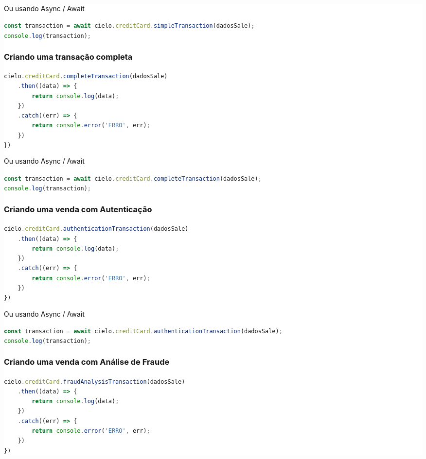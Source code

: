 Ou usando Async / Await

```js
const transaction = await cielo.creditCard.simpleTransaction(dadosSale);
console.log(transaction);
```

### <a name="creditCompleteTransaction"></a> Criando uma transação completa
```js
cielo.creditCard.completeTransaction(dadosSale)
    .then((data) => {
        return console.log(data);
    })
    .catch((err) => {
        return console.error('ERRO', err);
    })
})
```

Ou usando Async / Await

```js
const transaction = await cielo.creditCard.completeTransaction(dadosSale);
console.log(transaction);
```

### <a name="creditAuthenticationTransaction"></a> Criando uma venda com Autenticação
```js
cielo.creditCard.authenticationTransaction(dadosSale)
    .then((data) => {
        return console.log(data);
    })
    .catch((err) => {
        return console.error('ERRO', err);
    })
})
```

Ou usando Async / Await

```js
const transaction = await cielo.creditCard.authenticationTransaction(dadosSale);
console.log(transaction);
```

### <a name="creditFraudTransaction"></a> Criando uma venda com Análise de Fraude
```js
cielo.creditCard.fraudAnalysisTransaction(dadosSale)
    .then((data) => {
        return console.log(data);
    })
    .catch((err) => {
        return console.error('ERRO', err);
    })
})
```
